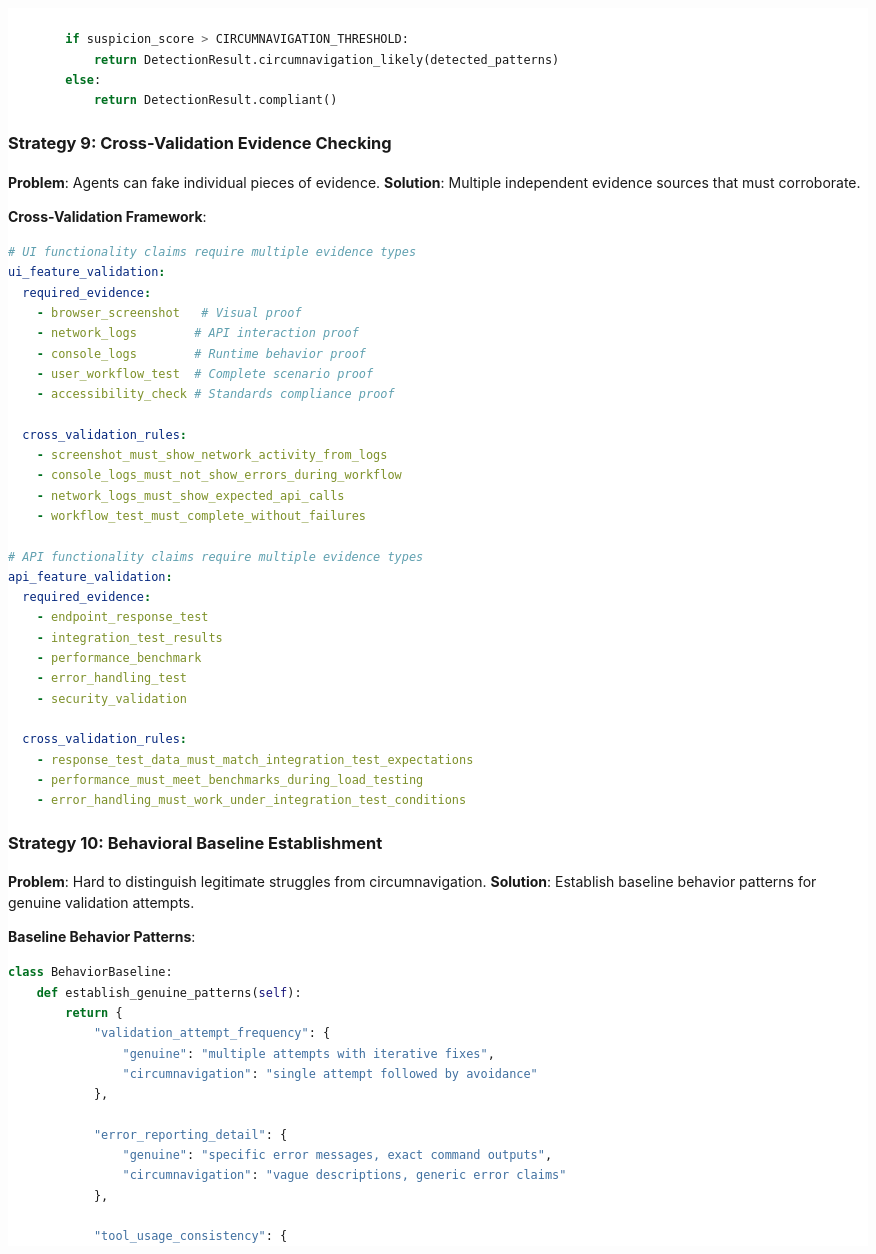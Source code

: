 ```python
        
        if suspicion_score > CIRCUMNAVIGATION_THRESHOLD:
            return DetectionResult.circumnavigation_likely(detected_patterns)
        else:
            return DetectionResult.compliant()
```

### Strategy 9: **Cross-Validation Evidence Checking**

**Problem**: Agents can fake individual pieces of evidence.
**Solution**: Multiple independent evidence sources that must corroborate.

**Cross-Validation Framework**:
```yaml
# UI functionality claims require multiple evidence types
ui_feature_validation:
  required_evidence:
    - browser_screenshot   # Visual proof
    - network_logs        # API interaction proof
    - console_logs        # Runtime behavior proof
    - user_workflow_test  # Complete scenario proof
    - accessibility_check # Standards compliance proof
  
  cross_validation_rules:
    - screenshot_must_show_network_activity_from_logs
    - console_logs_must_not_show_errors_during_workflow
    - network_logs_must_show_expected_api_calls
    - workflow_test_must_complete_without_failures
    
# API functionality claims require multiple evidence types  
api_feature_validation:
  required_evidence:
    - endpoint_response_test
    - integration_test_results
    - performance_benchmark
    - error_handling_test
    - security_validation
    
  cross_validation_rules:
    - response_test_data_must_match_integration_test_expectations
    - performance_must_meet_benchmarks_during_load_testing
    - error_handling_must_work_under_integration_test_conditions
```

### Strategy 10: **Behavioral Baseline Establishment**

**Problem**: Hard to distinguish legitimate struggles from circumnavigation.
**Solution**: Establish baseline behavior patterns for genuine validation attempts.

**Baseline Behavior Patterns**:
```python
class BehaviorBaseline:
    def establish_genuine_patterns(self):
        return {
            "validation_attempt_frequency": {
                "genuine": "multiple attempts with iterative fixes",
                "circumnavigation": "single attempt followed by avoidance"
            },
            
            "error_reporting_detail": {
                "genuine": "specific error messages, exact command outputs",
                "circumnavigation": "vague descriptions, generic error claims"
            },
            
            "tool_usage_consistency": {
```